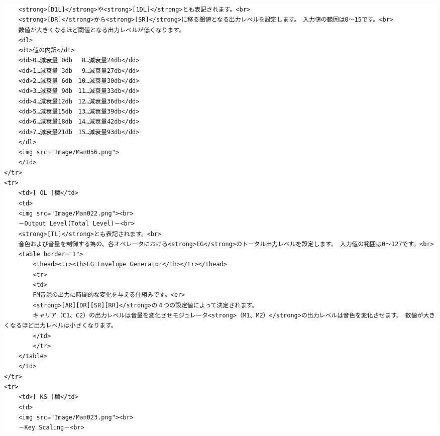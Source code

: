         <strong>[D1L]</strong>や<strong>[1DL]</strong>とも表記されます。<br>
        <strong>[DR]</strong>から<strong>[SR]</strong>に移る閾値となる出力レベルを設定します。　入力値の範囲は0～15です。<br>
        数値が大きくなるほど閾値となる出力レベルが低くなります。
        <dl>
        <dt>値の内訳</dt>
        <dd>0…減衰量 0db　 8…減衰量24db</dd>
        <dd>1…減衰量 3db　 9…減衰量27db</dd>
        <dd>2…減衰量 6db　10…減衰量30db</dd>
        <dd>3…減衰量 9db　11…減衰量33db</dd>
        <dd>4…減衰量12db　12…減衰量36db</dd>
        <dd>5…減衰量15db　13…減衰量39db</dd>
        <dd>6…減衰量18db　14…減衰量42db</dd>
        <dd>7…減衰量21db　15…減衰量93db</dd>
        </dl>
        <img src="Image/Man056.png">
        </td>
    </tr>
    <tr>
        <td>[ OL ]欄</td>
        <td>
        <img src="Image/Man022.png"><br>
        －Output Level(Total Level)－<br>
        <strong>[TL]</strong>とも表記されます。<br>
        音色および音量を制御する為の、各オペレータにおける<strong>EG</strong>のトータル出力レベルを設定します。　入力値の範囲は0～127です。<br>
        <table border="1">
            <thead><tr><th>EG=Envelope Generator</th></tr></thead>
            <tr>
            <td>
            FM音源の出力に時間的な変化を与える仕組みです。<br>
            <strong>[AR][DR][SR][RR]</strong>の４つの設定値によって決定されます。
            キャリア（C1、C2）の出力レベルは音量を変化させモジュレータ<strong>（M1、M2）</strong>の出力レベルは音色を変化させます。　数値が大きくなるほど出力レベルは小さくなります。
            </td>
            </tr>
        </table>
        </td>
    </tr>
    <tr>
        <td>[ KS ]欄</td>
        <td>
        <img src="Image/Man023.png"><br>
        －Key Scaling－<br>